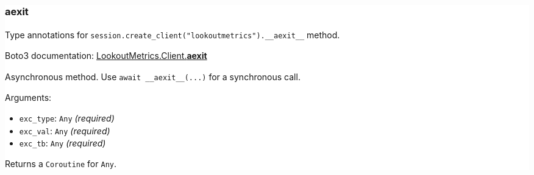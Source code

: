 ### __aexit__

Type annotations for `session.create_client("lookoutmetrics").__aexit__`
method.

Boto3 documentation:
[LookoutMetrics.Client.__aexit__](https://boto3.amazonaws.com/v1/documentation/api/latest/reference/services/lookoutmetrics.html#LookoutMetrics.Client.__aexit__)

Asynchronous method. Use `await __aexit__(...)` for a synchronous call.

Arguments:

- `exc_type`: `Any` *(required)*
- `exc_val`: `Any` *(required)*
- `exc_tb`: `Any` *(required)*

Returns a `Coroutine` for `Any`.
